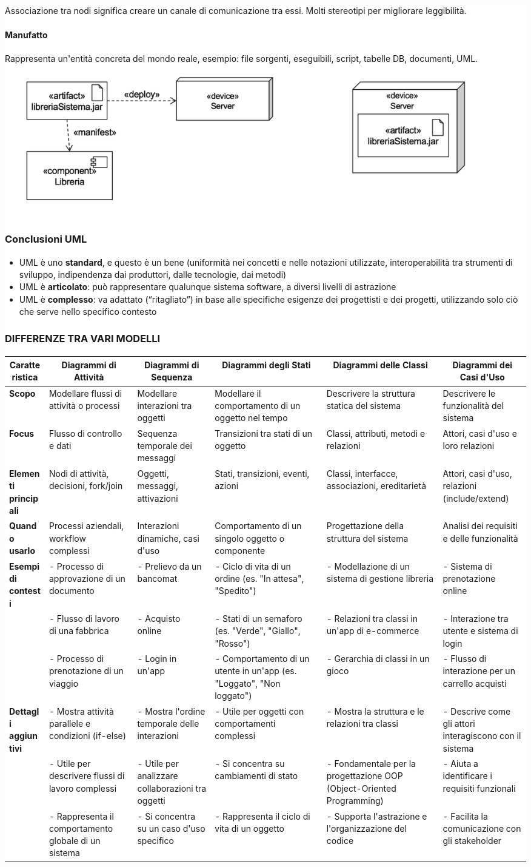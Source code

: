Associazione tra nodi significa creare un canale di comunicazione tra essi. Molti stereotipi per migliorare leggibilità.

#### Manufatto

Rappresenta un'entità concreta del mondo reale, esempio: file sorgenti, eseguibili, script, tabelle DB, documenti, UML.

![esempio manufatto](img/UML/manufatto.png)

### Conclusioni UML

- UML è uno **standard**, e questo è un bene (uniformità nei concetti e nelle notazioni utilizzate, interoperabilità tra strumenti di sviluppo, indipendenza dai produttori, dalle tecnologie, dai metodi)
- UML è **articolato**: può rappresentare qualunque sistema software, a diversi livelli di astrazione
- UML è **complesso**: va adattato (“ritagliato”) in base alle specifiche esigenze dei progettisti e dei progetti, utilizzando solo ciò che serve nello specifico contesto

### DIFFERENZE TRA VARI MODELLI

| Caratteristica          | Diagrammi di Attività                                      | Diagrammi di Sequenza                                  | Diagrammi degli Stati                                | Diagrammi delle Classi                              | Diagrammi dei Casi d'Uso                           |
|-------------------------|-----------------------------------------------------------|-------------------------------------------------------|-----------------------------------------------------|----------------------------------------------------|---------------------------------------------------|
| **Scopo**               | Modellare flussi di attività o processi                   | Modellare interazioni tra oggetti                     | Modellare il comportamento di un oggetto nel tempo  | Descrivere la struttura statica del sistema        | Descrivere le funzionalità del sistema            |
| **Focus**               | Flusso di controllo e dati                                | Sequenza temporale dei messaggi                       | Transizioni tra stati di un oggetto                 | Classi, attributi, metodi e relazioni              | Attori, casi d'uso e loro relazioni               |
| **Elementi principali** | Nodi di attività, decisioni, fork/join                    | Oggetti, messaggi, attivazioni                        | Stati, transizioni, eventi, azioni                  | Classi, interfacce, associazioni, ereditarietà     | Attori, casi d'uso, relazioni (include/extend)    |
| **Quando usarlo**       | Processi aziendali, workflow complessi                    | Interazioni dinamiche, casi d'uso                     | Comportamento di un singolo oggetto o componente    | Progettazione della struttura del sistema          | Analisi dei requisiti e delle funzionalità        |
| **Esempi di contesti**  | - Processo di approvazione di un documento                | - Prelievo da un bancomat                             | - Ciclo di vita di un ordine (es. "In attesa", "Spedito") | - Modellazione di un sistema di gestione libreria  | - Sistema di prenotazione online                  |
|                         | - Flusso di lavoro di una fabbrica                        | - Acquisto online                                     | - Stati di un semaforo (es. "Verde", "Giallo", "Rosso") | - Relazioni tra classi in un'app di e-commerce     | - Interazione tra utente e sistema di login       |
|                         | - Processo di prenotazione di un viaggio                  | - Login in un'app                                     | - Comportamento di un utente in un'app (es. "Loggato", "Non loggato") | - Gerarchia di classi in un gioco                  | - Flusso di interazione per un carrello acquisti  |
| **Dettagli aggiuntivi** | - Mostra attività parallele e condizioni (if-else)        | - Mostra l'ordine temporale delle interazioni         | - Utile per oggetti con comportamenti complessi     | - Mostra la struttura e le relazioni tra classi    | - Descrive come gli attori interagiscono con il sistema |
|                         | - Utile per descrivere flussi di lavoro complessi         | - Utile per analizzare collaborazioni tra oggetti     | - Si concentra su cambiamenti di stato              | - Fondamentale per la progettazione OOP (Object-Oriented Programming) | - Aiuta a identificare i requisiti funzionali     |
|                         | - Rappresenta il comportamento globale di un sistema      | - Si concentra su un caso d'uso specifico             | - Rappresenta il ciclo di vita di un oggetto        | - Supporta l'astrazione e l'organizzazione del codice | - Facilita la comunicazione con gli stakeholder   |
